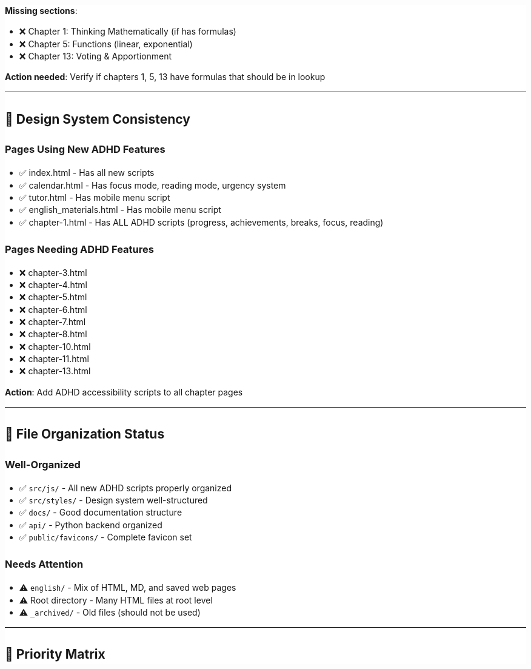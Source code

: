 **Missing sections**:
- ❌ Chapter 1: Thinking Mathematically (if has formulas)
- ❌ Chapter 5: Functions (linear, exponential)
- ❌ Chapter 13: Voting & Apportionment

**Action needed**: Verify if chapters 1, 5, 13 have formulas that should be in lookup

---

## 🎨 Design System Consistency

### Pages Using New ADHD Features
- ✅ index.html - Has all new scripts
- ✅ calendar.html - Has focus mode, reading mode, urgency system
- ✅ tutor.html - Has mobile menu script
- ✅ english_materials.html - Has mobile menu script
- ✅ chapter-1.html - Has ALL ADHD scripts (progress, achievements, breaks, focus, reading)

### Pages Needing ADHD Features
- ❌ chapter-3.html
- ❌ chapter-4.html
- ❌ chapter-5.html
- ❌ chapter-6.html
- ❌ chapter-7.html
- ❌ chapter-8.html
- ❌ chapter-10.html
- ❌ chapter-11.html
- ❌ chapter-13.html

**Action**: Add ADHD accessibility scripts to all chapter pages

---

## 📁 File Organization Status

### Well-Organized
- ✅ `src/js/` - All new ADHD scripts properly organized
- ✅ `src/styles/` - Design system well-structured
- ✅ `docs/` - Good documentation structure
- ✅ `api/` - Python backend organized
- ✅ `public/favicons/` - Complete favicon set

### Needs Attention
- ⚠️ `english/` - Mix of HTML, MD, and saved web pages
- ⚠️ Root directory - Many HTML files at root level
- ⚠️ `_archived/` - Old files (should not be used)

---

## 🎯 Priority Matrix
